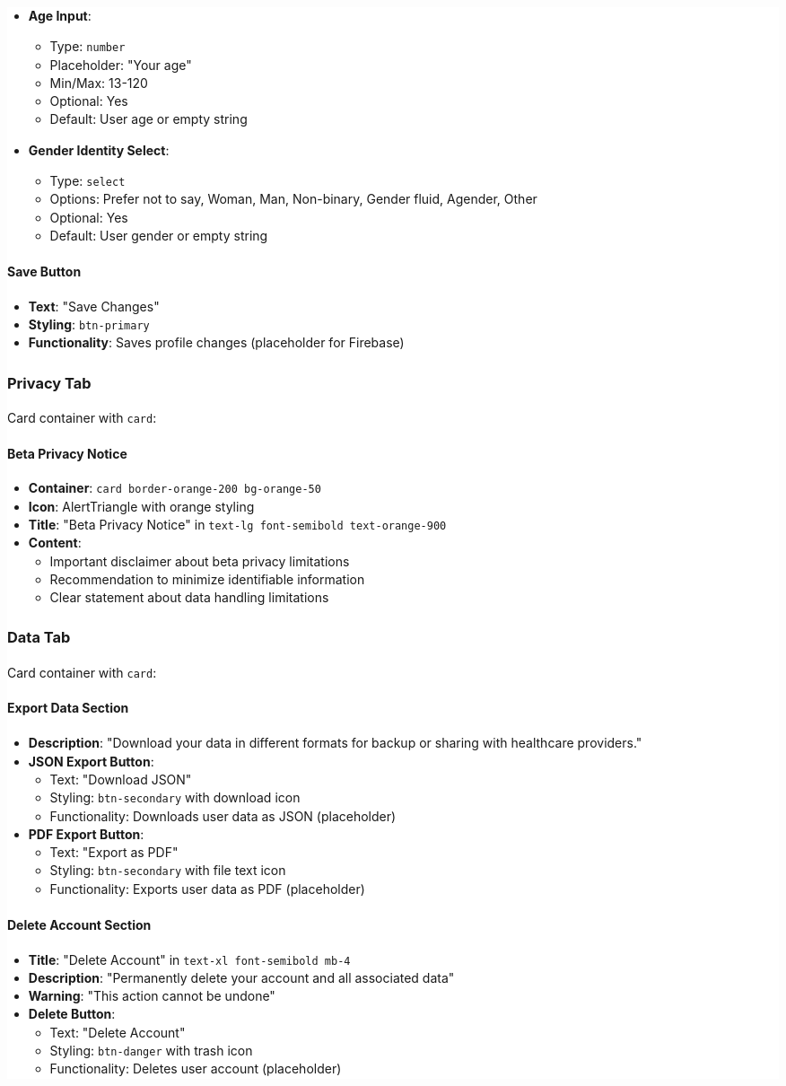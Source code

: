 - **Age Input**:
  - Type: `number`
  - Placeholder: "Your age"
  - Min/Max: 13-120
  - Optional: Yes
  - Default: User age or empty string

- **Gender Identity Select**:
  - Type: `select`
  - Options: Prefer not to say, Woman, Man, Non-binary, Gender fluid, Agender, Other
  - Optional: Yes
  - Default: User gender or empty string

#### Save Button
- **Text**: "Save Changes"
- **Styling**: `btn-primary`
- **Functionality**: Saves profile changes (placeholder for Firebase)

### Privacy Tab
Card container with `card`:

#### Beta Privacy Notice
- **Container**: `card border-orange-200 bg-orange-50`
- **Icon**: AlertTriangle with orange styling
- **Title**: "Beta Privacy Notice" in `text-lg font-semibold text-orange-900`
- **Content**:
  - Important disclaimer about beta privacy limitations
  - Recommendation to minimize identifiable information
  - Clear statement about data handling limitations

### Data Tab
Card container with `card`:

#### Export Data Section
- **Description**: "Download your data in different formats for backup or sharing with healthcare providers."
- **JSON Export Button**:
  - Text: "Download JSON"
  - Styling: `btn-secondary` with download icon
  - Functionality: Downloads user data as JSON (placeholder)
- **PDF Export Button**:
  - Text: "Export as PDF"
  - Styling: `btn-secondary` with file text icon
  - Functionality: Exports user data as PDF (placeholder)

#### Delete Account Section
- **Title**: "Delete Account" in `text-xl font-semibold mb-4`
- **Description**: "Permanently delete your account and all associated data"
- **Warning**: "This action cannot be undone"
- **Delete Button**:
  - Text: "Delete Account"
  - Styling: `btn-danger` with trash icon
  - Functionality: Deletes user account (placeholder)
